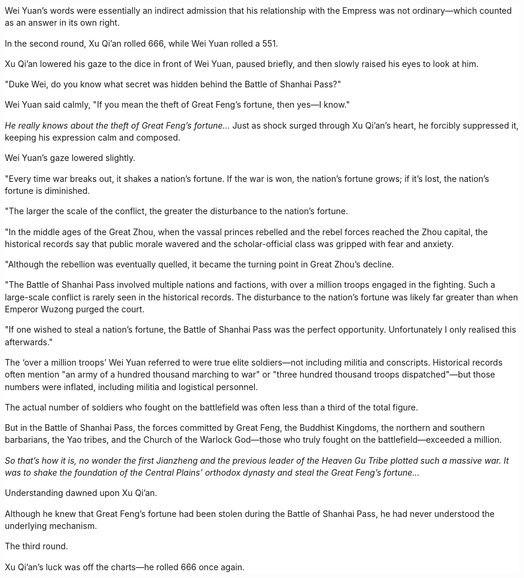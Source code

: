 Wei Yuan’s words were essentially an indirect admission that his relationship with the Empress was not ordinary—which counted as an answer in its own right.

In the second round, Xu Qi’an rolled 666, while Wei Yuan rolled a 551.

Xu Qi’an lowered his gaze to the dice in front of Wei Yuan, paused briefly, and then slowly raised his eyes to look at him.

"Duke Wei, do you know what secret was hidden behind the Battle of Shanhai Pass?"

Wei Yuan said calmly, "If you mean the theft of Great Feng’s fortune, then yes—I know."

*He really knows about the theft of Great Feng’s fortune…* Just as shock surged through Xu Qi’an’s heart, he forcibly suppressed it, keeping his expression calm and composed.

Wei Yuan’s gaze lowered slightly.

"Every time war breaks out, it shakes a nation’s fortune. If the war is won, the nation’s fortune grows; if it’s lost, the nation’s fortune is diminished.

"The larger the scale of the conflict, the greater the disturbance to the nation’s fortune.

"In the middle ages of the Great Zhou, when the vassal princes rebelled and the rebel forces reached the Zhou capital, the historical records say that public morale wavered and the scholar-official class was gripped with fear and anxiety.

"Although the rebellion was eventually quelled, it became the turning point in Great Zhou’s decline.

"The Battle of Shanhai Pass involved multiple nations and factions, with over a million troops engaged in the fighting. Such a large-scale conflict is rarely seen in the historical records. The disturbance to the nation’s fortune was likely far greater than when Emperor Wuzong purged the court.

"If one wished to steal a nation’s fortune, the Battle of Shanhai Pass was the perfect opportunity. Unfortunately I only realised this afterwards."

The ‘over a million troops’ Wei Yuan referred to were true elite soldiers—not including militia and conscripts. Historical records often mention "an army of a hundred thousand marching to war" or "three hundred thousand troops dispatched"—but those numbers were inflated, including militia and logistical personnel.

The actual number of soldiers who fought on the battlefield was often less than a third of the total figure.

But in the Battle of Shanhai Pass, the forces committed by Great Feng, the Buddhist Kingdoms, the northern and southern barbarians, the Yao tribes, and the Church of the Warlock God—those who truly fought on the battlefield—exceeded a million.

*So that’s how it is, no wonder the first Jianzheng and the previous leader of the Heaven Gu Tribe plotted such a massive war. It was to shake the foundation of the Central Plains’ orthodox dynasty and steal the Great Feng’s fortune…*

Understanding dawned upon Xu Qi’an.

Although he knew that Great Feng’s fortune had been stolen during the Battle of Shanhai Pass, he had never understood the underlying mechanism.

The third round.

Xu Qi’an’s luck was off the charts—he rolled 666 once again.
